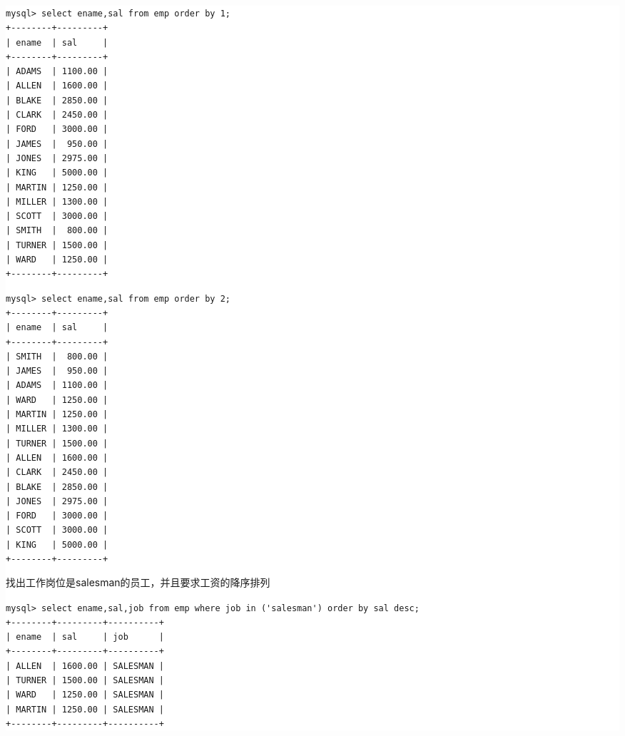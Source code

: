 ```
mysql> select ename,sal from emp order by 1;
+--------+---------+
| ename  | sal     |
+--------+---------+
| ADAMS  | 1100.00 |
| ALLEN  | 1600.00 |
| BLAKE  | 2850.00 |
| CLARK  | 2450.00 |
| FORD   | 3000.00 |
| JAMES  |  950.00 |
| JONES  | 2975.00 |
| KING   | 5000.00 |
| MARTIN | 1250.00 |
| MILLER | 1300.00 |
| SCOTT  | 3000.00 |
| SMITH  |  800.00 |
| TURNER | 1500.00 |
| WARD   | 1250.00 |
+--------+---------+
```

```
mysql> select ename,sal from emp order by 2;
+--------+---------+
| ename  | sal     |
+--------+---------+
| SMITH  |  800.00 |
| JAMES  |  950.00 |
| ADAMS  | 1100.00 |
| WARD   | 1250.00 |
| MARTIN | 1250.00 |
| MILLER | 1300.00 |
| TURNER | 1500.00 |
| ALLEN  | 1600.00 |
| CLARK  | 2450.00 |
| BLAKE  | 2850.00 |
| JONES  | 2975.00 |
| FORD   | 3000.00 |
| SCOTT  | 3000.00 |
| KING   | 5000.00 |
+--------+---------+
```

找出工作岗位是salesman的员工，并且要求工资的降序排列

```
mysql> select ename,sal,job from emp where job in ('salesman') order by sal desc;
+--------+---------+----------+
| ename  | sal     | job      |
+--------+---------+----------+
| ALLEN  | 1600.00 | SALESMAN |
| TURNER | 1500.00 | SALESMAN |
| WARD   | 1250.00 | SALESMAN |
| MARTIN | 1250.00 | SALESMAN |
+--------+---------+----------+
```
